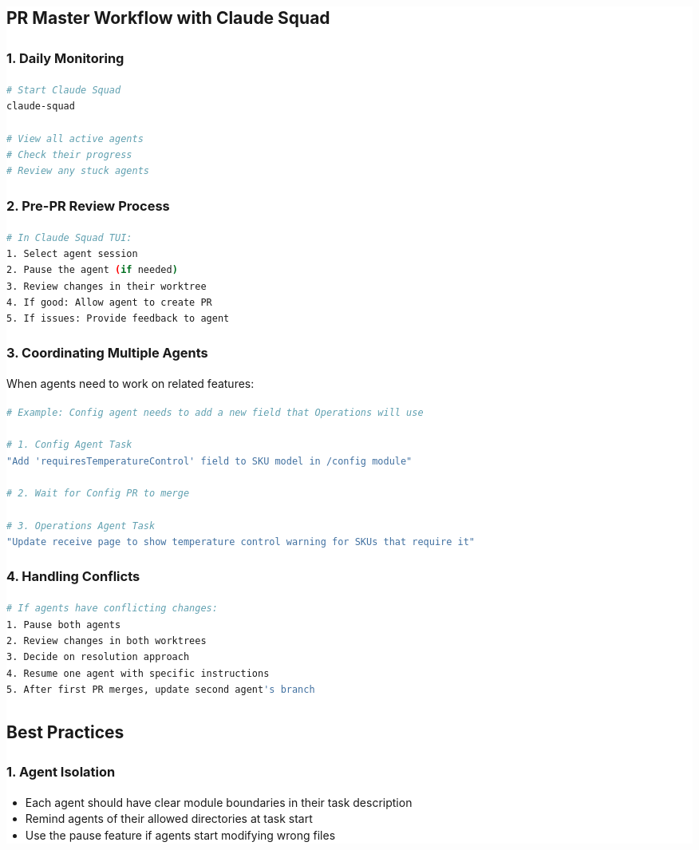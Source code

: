 ## PR Master Workflow with Claude Squad

### 1. Daily Monitoring
```bash
# Start Claude Squad
claude-squad

# View all active agents
# Check their progress
# Review any stuck agents
```

### 2. Pre-PR Review Process
```bash
# In Claude Squad TUI:
1. Select agent session
2. Pause the agent (if needed)
3. Review changes in their worktree
4. If good: Allow agent to create PR
5. If issues: Provide feedback to agent
```

### 3. Coordinating Multiple Agents
When agents need to work on related features:

```bash
# Example: Config agent needs to add a new field that Operations will use

# 1. Config Agent Task
"Add 'requiresTemperatureControl' field to SKU model in /config module"

# 2. Wait for Config PR to merge

# 3. Operations Agent Task  
"Update receive page to show temperature control warning for SKUs that require it"
```

### 4. Handling Conflicts
```bash
# If agents have conflicting changes:
1. Pause both agents
2. Review changes in both worktrees
3. Decide on resolution approach
4. Resume one agent with specific instructions
5. After first PR merges, update second agent's branch
```

## Best Practices

### 1. Agent Isolation
- Each agent should have clear module boundaries in their task description
- Remind agents of their allowed directories at task start
- Use the pause feature if agents start modifying wrong files
